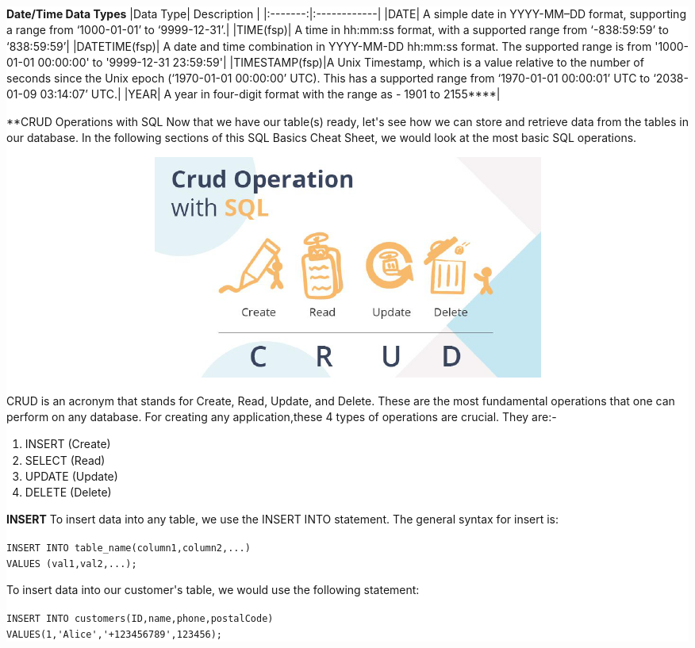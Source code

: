 **Date/Time Data Types**
|Data Type| Description |
|:-------:|:------------|
|DATE| A simple date in YYYY-MM–DD format, supporting a range from ‘1000-01-01’ to ‘9999-12-31’.|
|TIME(fsp)| A time in hh:mm:ss format, with a supported range from ‘-838:59:59’ to ‘838:59:59’|
|DATETIME(fsp)| A date and time combination in YYYY-MM-DD hh:mm:ss format. The supported range is from '1000-01-01 00:00:00' to '9999-12-31 23:59:59'|
|TIMESTAMP(fsp)|A Unix Timestamp, which is a value relative to the number of seconds since the Unix epoch (‘1970-01-01 00:00:00’ UTC). This has a supported range from ‘1970-01-01 00:00:01’ UTC to ‘2038-01-09 03:14:07’ UTC.|
|YEAR| A year in four-digit format with the range as - 1901 to 2155****|

**CRUD Operations with SQL
Now that we have our table(s) ready, let's see how we can store and retrieve data from the tables in our database. In the following sections of this SQL Basics Cheat Sheet, we would look at the most basic SQL operations.

<p align="center"><img src="img/CRUD.png"></p>

CRUD is an acronym that stands for Create, Read, Update, and Delete. These are the most fundamental operations that one can perform on any database. For creating any application,these 4 types of operations are crucial. They are:-
  1. INSERT (Create)
  2. SELECT (Read)
  3. UPDATE (Update)
  4. DELETE (Delete)

**INSERT**
To insert data into any table, we use the INSERT INTO statement. The general syntax for insert is:

`INSERT INTO table_name(column1,column2,...)`
<br>
    `VALUES (val1,val2,...);`

To insert data into our customer's table, we would use the following statement:

`INSERT INTO customers(ID,name,phone,postalCode)`
<br>
    `VALUES(1,'Alice','+123456789',123456);`
